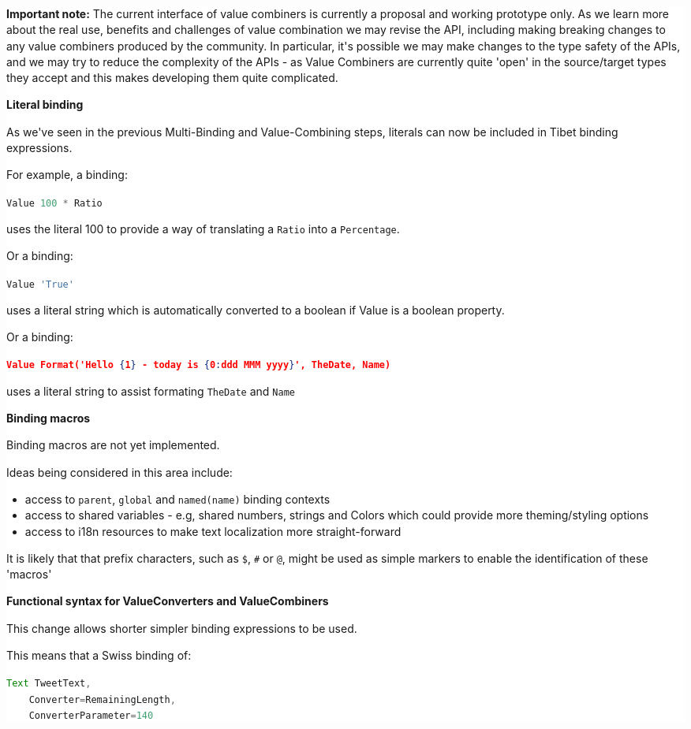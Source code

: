 **Important note:** The current interface of value combiners is currently a proposal and working prototype only. As we learn more about the real use, benefits and challenges of value combination we may revise the API, including making breaking changes to any value combiners produced by the community. In particular, it's possible we may make changes to the type safety of the APIs, and we may try to reduce the complexity of the APIs - as Value Combiners are currently quite 'open' in the source/target types they accept and this makes developing them quite complicated.

**Literal binding**

As we've seen in the previous Multi-Binding and Value-Combining steps, literals can now be included in Tibet binding expressions.

For example, a binding:

```js
Value 100 * Ratio
```

uses the literal 100 to provide a way of translating a `Ratio` into a `Percentage`.

Or a binding:

```js
Value 'True'
```

uses a literal string which is automatically converted to a boolean if Value is a boolean property.

Or a binding:

```json
Value Format('Hello {1} - today is {0:ddd MMM yyyy}', TheDate, Name)
```

uses a literal string to assist formating `TheDate` and `Name`

**Binding macros**

Binding macros are not yet implemented.

Ideas being considered in this area include:

- access to `parent`, `global` and `named(name)` binding contexts
- access to shared variables - e.g, shared numbers, strings and Colors which could provide more theming/styling options
- access to i18n resources to make text localization more straight-forward

It is likely that that prefix characters, such as `$`, `#` or `@`, might be used as simple markers to enable the identification of these 'macros'

**Functional syntax for ValueConverters and ValueCombiners**

This change allows shorter simpler binding expressions to be used.

This means that a Swiss binding of:

```js
Text TweetText, 
    Converter=RemainingLength,
    ConverterParameter=140
````
